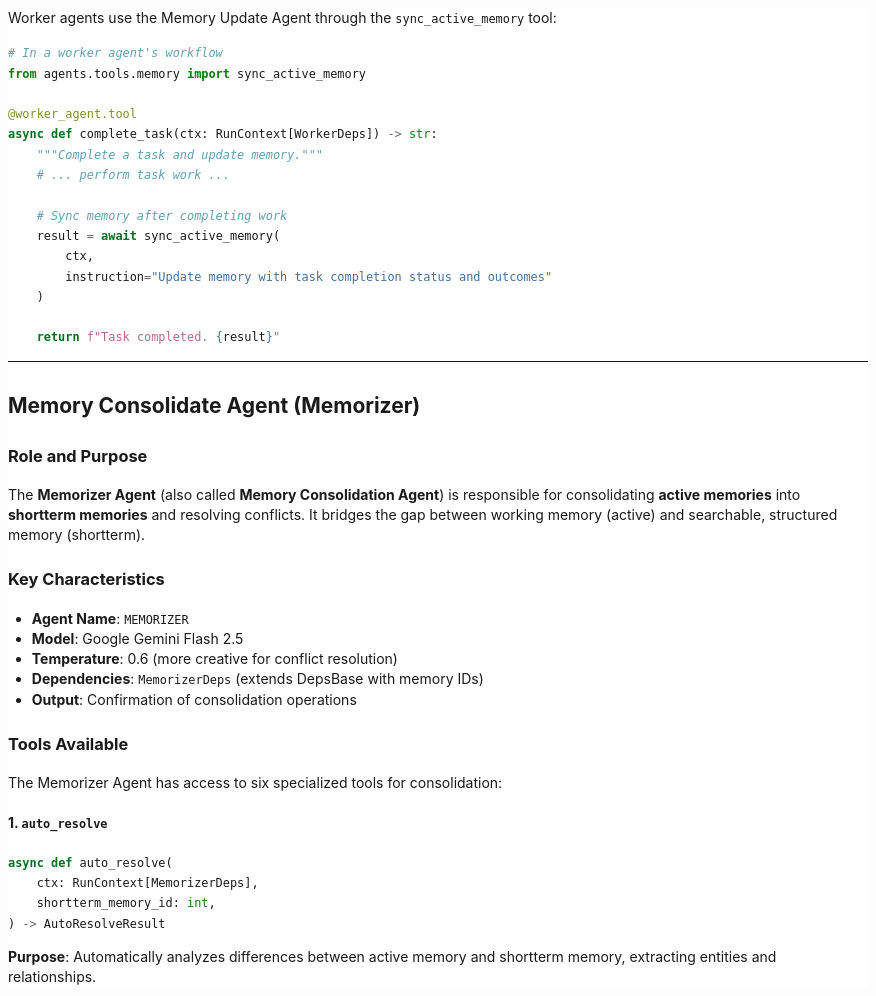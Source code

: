 Worker agents use the Memory Update Agent through the `sync_active_memory` tool:

```python
# In a worker agent's workflow
from agents.tools.memory import sync_active_memory

@worker_agent.tool
async def complete_task(ctx: RunContext[WorkerDeps]) -> str:
    """Complete a task and update memory."""
    # ... perform task work ...
    
    # Sync memory after completing work
    result = await sync_active_memory(
        ctx,
        instruction="Update memory with task completion status and outcomes"
    )
    
    return f"Task completed. {result}"
```

---

## Memory Consolidate Agent (Memorizer)

### Role and Purpose

The **Memorizer Agent** (also called **Memory Consolidation Agent**) is responsible for consolidating **active memories** into **shortterm memories** and resolving conflicts. It bridges the gap between working memory (active) and searchable, structured memory (shortterm).

### Key Characteristics

- **Agent Name**: `MEMORIZER`
- **Model**: Google Gemini Flash 2.5
- **Temperature**: 0.6 (more creative for conflict resolution)
- **Dependencies**: `MemorizerDeps` (extends DepsBase with memory IDs)
- **Output**: Confirmation of consolidation operations

### Tools Available

The Memorizer Agent has access to six specialized tools for consolidation:

#### 1. `auto_resolve`

```python
async def auto_resolve(
    ctx: RunContext[MemorizerDeps],
    shortterm_memory_id: int,
) -> AutoResolveResult
```

**Purpose**: Automatically analyzes differences between active memory and shortterm memory, extracting entities and relationships.
